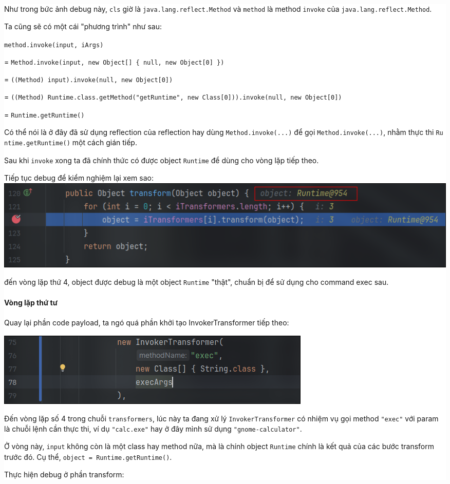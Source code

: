 Như trong bức ảnh debug này, `cls` giờ là `java.lang.reflect.Method` và `method` là method `invoke` của `java.lang.reflect.Method`. 

Ta cũng sẽ có một cái "phương trình" như sau:

`method.invoke(input, iArgs)`

= `Method.invoke(input, new Object[] { null, new Object[0] })`

= `((Method) input).invoke(null, new Object[0])`

= `((Method) Runtime.class.getMethod("getRuntime", new Class[0])).invoke(null, new Object[0])`

= `Runtime.getRuntime()`

Có thể nói là ở đây đã sử dụng reflection của reflection hay dùng `Method.invoke(...)` để gọi `Method.invoke(...)`, nhằm thực thi `Runtime.getRuntime()` một cách gián tiếp.

Sau khi `invoke` xong ta đã chính thức có được object `Runtime` để dùng cho vòng lặp tiếp theo.

Tiếp tục debug để kiểm nghiệm lại xem sao:
![](images/CC5_image32.png)

đến vòng lặp thứ 4, object được debug là một object `Runtime` "thật", chuẩn bị để sử dụng cho command exec sau.

#### Vòng lặp thứ tư

Quay lại phần code payload, ta ngó quá phần khởi tạo InvokerTransformer tiếp theo:

![](images/CC5_image33.png)

Đến vòng lặp số 4 trong chuỗi `transformers`, lúc này ta đang xử lý `InvokerTransformer` có nhiệm vụ gọi method `"exec"` với param là chuỗi lệnh cần thực thi, ví dụ `"calc.exe"` hay ở đây mình sử dụng `"gnome-calculator"`.

Ở vòng này, `input` không còn là một class hay method nữa, mà là chính object `Runtime` chính là kết quả của các bước transform trước đó. Cụ thể, `object = Runtime.getRuntime()`.

Thực hiện debug ở phần transform:
